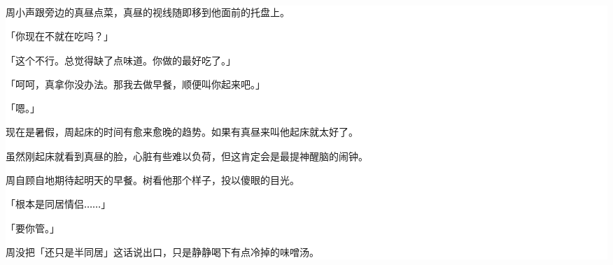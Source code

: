 周小声跟旁边的真昼点菜，真昼的视线随即移到他面前的托盘上。

「你现在不就在吃吗？」

「这个不行。总觉得缺了点味道。你做的最好吃了。」

「呵呵，真拿你没办法。那我去做早餐，顺便叫你起来吧。」

「嗯。」

现在是暑假，周起床的时间有愈来愈晚的趋势。如果有真昼来叫他起床就太好了。

虽然刚起床就看到真昼的脸，心脏有些难以负荷，但这肯定会是最提神醒脑的闹钟。

周自顾自地期待起明天的早餐。树看他那个样子，投以傻眼的目光。

「根本是同居情侣……」

「要你管。」

周没把「还只是半同居」这话说出口，只是静静喝下有点冷掉的味噌汤。

